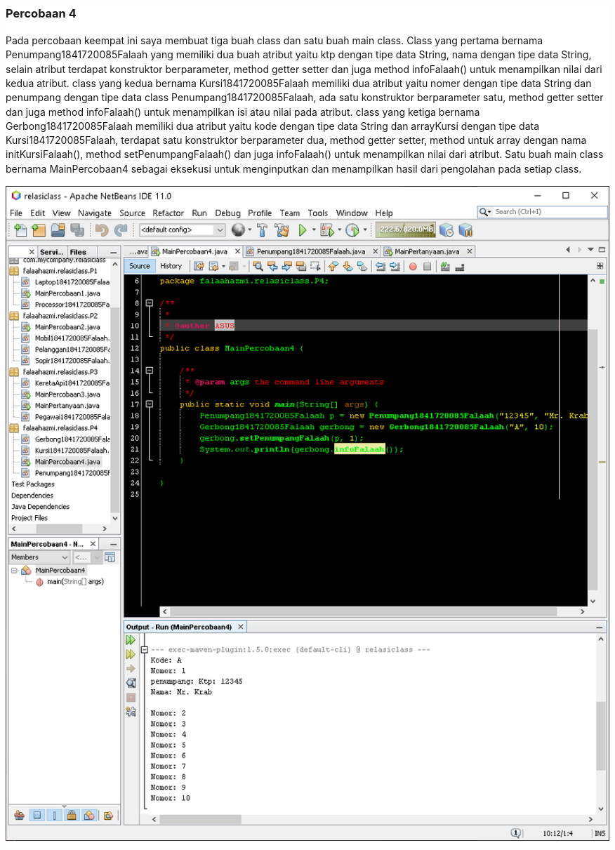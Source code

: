 
### Percobaan 4

Pada percobaan keempat ini saya membuat tiga buah class dan satu buah main class. Class yang pertama bernama Penumpang1841720085Falaah yang memiliki dua buah atribut yaitu ktp dengan tipe data String, nama dengan tipe data String, selain atribut terdapat konstruktor berparameter, method getter setter dan juga method infoFalaah() untuk menampilkan nilai dari kedua atribut. class yang kedua bernama Kursi1841720085Falaah memiliki dua atribut yaitu nomer dengan tipe data String dan penumpang dengan tipe data class Penumpang1841720085Falaah, ada satu konstruktor berparameter satu, method getter setter dan juga method infoFalaah() untuk menampilkan isi atau nilai pada atribut. class yang ketiga bernama Gerbong1841720085Falaah memiliki dua atribut yaitu kode dengan tipe data String dan arrayKursi dengan tipe data Kursi1841720085Falaah, terdapat satu konstruktor berparameter dua, method getter setter, method untuk array dengan nama initKursiFalaah(), method setPenumpangFalaah() dan juga infoFalaah() untuk menampilkan nilai dari atribut. Satu buah main class bernama MainPercobaan4 sebagai eksekusi untuk menginputkan dan menampilkan hasil dari pengolahan pada setiap class. 

![contoh screenshot](img/P4.PNG)
